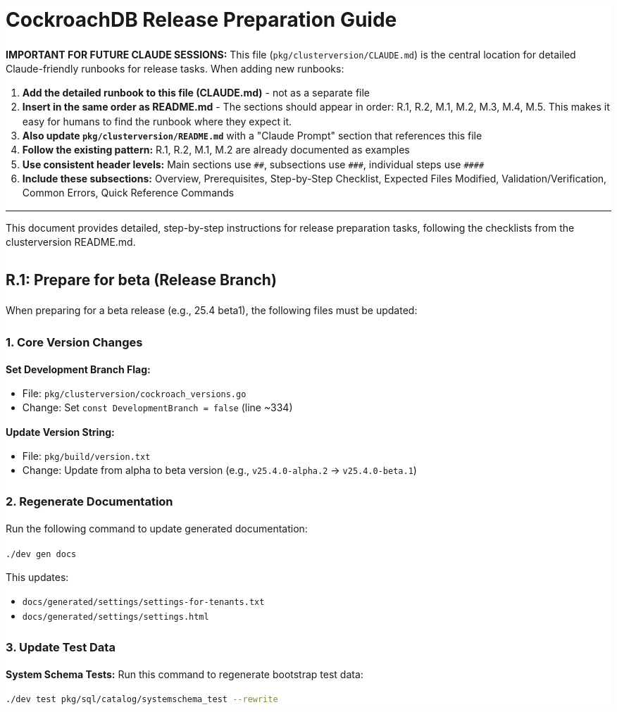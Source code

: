 # CockroachDB Release Preparation Guide

**IMPORTANT FOR FUTURE CLAUDE SESSIONS:**
This file (`pkg/clusterversion/CLAUDE.md`) is the central location for detailed Claude-friendly runbooks for release tasks. When adding new runbooks:
1. **Add the detailed runbook to this file (CLAUDE.md)** - not as a separate file
2. **Insert in the same order as README.md** - The sections should appear in order: R.1, R.2, M.1, M.2, M.3, M.4, M.5. This makes it easy for humans to find the runbook where they expect it.
3. **Also update `pkg/clusterversion/README.md`** with a "Claude Prompt" section that references this file
4. **Follow the existing pattern:** R.1, R.2, M.1, M.2 are already documented as examples
5. **Use consistent header levels:** Main sections use `##`, subsections use `###`, individual steps use `####`
6. **Include these subsections:** Overview, Prerequisites, Step-by-Step Checklist, Expected Files Modified, Validation/Verification, Common Errors, Quick Reference Commands

---

This document provides detailed, step-by-step instructions for release preparation tasks, following the checklists from the clusterversion README.md.

## R.1: Prepare for beta (Release Branch)

When preparing for a beta release (e.g., 25.4 beta1), the following files must be updated:

### 1. Core Version Changes

**Set Development Branch Flag:**
- File: `pkg/clusterversion/cockroach_versions.go`
- Change: Set `const DevelopmentBranch = false` (line ~334)

**Update Version String:**
- File: `pkg/build/version.txt`
- Change: Update from alpha to beta version (e.g., `v25.4.0-alpha.2` → `v25.4.0-beta.1`)

### 2. Regenerate Documentation

Run the following command to update generated documentation:
```bash
./dev gen docs
```

This updates:
- `docs/generated/settings/settings-for-tenants.txt`
- `docs/generated/settings/settings.html`

### 3. Update Test Data

**System Schema Tests:**
Run this command to regenerate bootstrap test data:
```bash
./dev test pkg/sql/catalog/systemschema_test --rewrite
```
